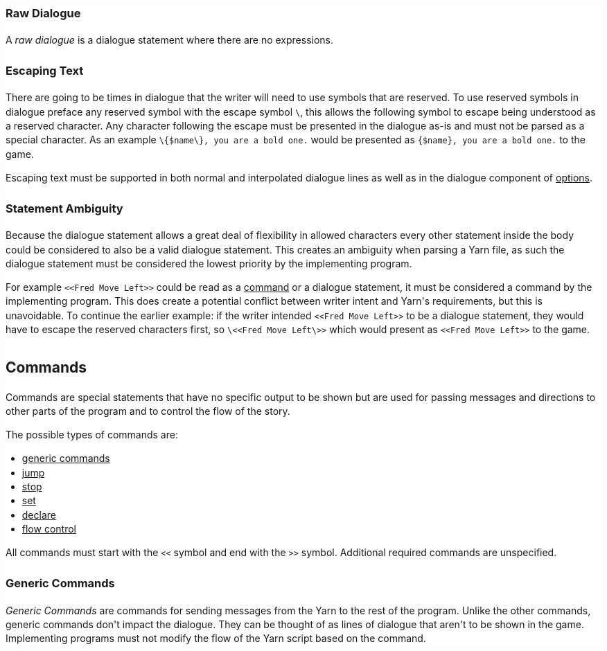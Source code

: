 ### Raw Dialogue

A *raw dialogue* is a dialogue statement where there are no expressions.

### Escaping Text

There are going to be times in dialogue that the writer will need to use symbols that are reserved.
To use reserved symbols in dialogue preface any reserved symbol with the escape symbol `\`, this allows the following symbol to escape being understood as a reserved character.
Any character following the escape must be presented in the dialogue as-is and must not be parsed as a special character.
As an example `\{$name\}, you are a bold one.` would be presented as `{$name}, you are a bold one.` to the game.

Escaping text must be supported in both normal and interpolated dialogue lines as well as in the dialogue component of [options](#options).

### Statement Ambiguity

Because the dialogue statement allows a great deal of flexibility in allowed characters every other statement inside the body could be considered to also be a valid dialogue statement.
This creates an ambiguity when parsing a Yarn file, as such the dialogue statement must be considered the lowest priority by the implementing program.

For example `<<Fred Move Left>>` could be read as a [command](#commands) or a dialogue statement, it must be considered a command by the implementing program.
This does create a potential conflict between writer intent and Yarn's requirements, but this is unavoidable.
To continue the earlier example: if the writer intended `<<Fred Move Left>>` to be a dialogue statement, they would have to escape the reserved characters first, so `\<<Fred Move Left\>>` which would present as `<<Fred Move Left>>` to the game.

## Commands

Commands are special statements that have no specific output to be shown but are used for passing messages and directions to other parts of the program and to control the flow of the story.

The possible types of commands are:

- [generic commands](#generic-commands)
- [jump](#jump)
- [stop](#stop)
- [set](#set)
- [declare](#declare)
- [flow control](#flow-control)

All commands must start with the `<<` symbol and end with the `>>` symbol.
Additional required commands are unspecified.

### Generic Commands

_Generic Commands_ are commands for sending messages from the Yarn to the rest of the program.
Unlike the other commands, generic commands don't impact the dialogue.
They can be thought of as lines of dialogue that aren't to be shown in the game.
Implementing programs must not modify the flow of the Yarn script based on the command.
